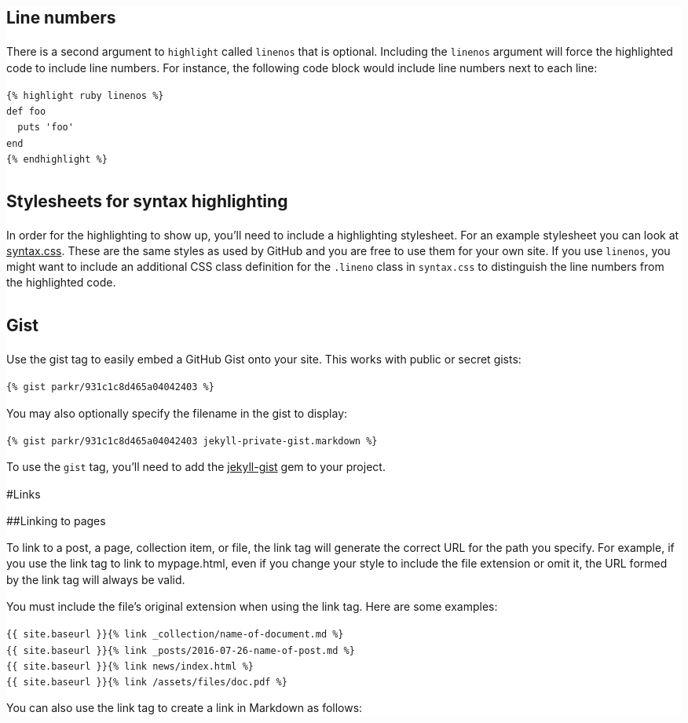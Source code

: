 ## Line numbers

There is a second argument to `highlight` called `linenos` that is optional. Including the `linenos` argument will force the highlighted code to include line numbers. For instance, the following code block would include line numbers next to each line:

```
{% highlight ruby linenos %}
def foo
  puts 'foo'
end
{% endhighlight %}
```

## Stylesheets for syntax highlighting

In order for the highlighting to show up, you’ll need to include a highlighting stylesheet. For an example stylesheet you can look at [syntax.css](https://github.com/mojombo/tpw/tree/master/css/syntax.css). These are the same styles as used by GitHub and you are free to use them for your own site. If you use `linenos`, you might want to include an additional CSS class definition for the `.lineno` class in `syntax.css` to distinguish the line numbers from the highlighted code.

## Gist

Use the gist tag to easily embed a GitHub Gist onto your site. This works with public or secret gists:  

```
{% gist parkr/931c1c8d465a04042403 %}
```
You may also optionally specify the filename in the gist to display:  

```
{% gist parkr/931c1c8d465a04042403 jekyll-private-gist.markdown %}
```
To use the `gist` tag, you’ll need to add the [jekyll-gist](https://github.com/jekyll/jekyll-gist) gem to your project.

#Links

##Linking to pages

To link to a post, a page, collection item, or file, the link tag will generate the correct  URL for the path you specify. For example, if you use the link tag to link to mypage.html, even if you change your  style to include the file extension or omit it, the URL formed by the link tag will always be valid.

You must include the file’s original extension when using the link tag. Here are some examples:

```
{{ site.baseurl }}{% link _collection/name-of-document.md %}
{{ site.baseurl }}{% link _posts/2016-07-26-name-of-post.md %}
{{ site.baseurl }}{% link news/index.html %}
{{ site.baseurl }}{% link /assets/files/doc.pdf %}
```
You can also use the link tag to create a link in Markdown as follows:
